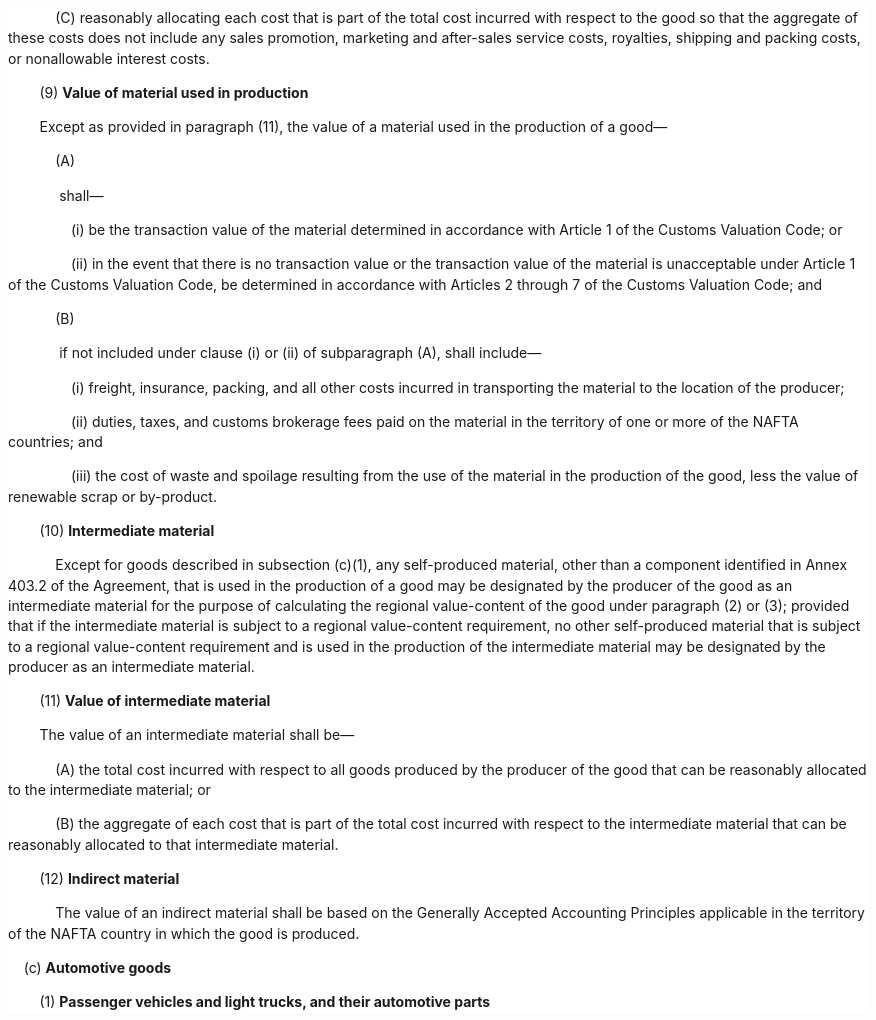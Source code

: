             (C) reasonably allocating each cost that is part of the total cost incurred with respect to the good so that the aggregate of these costs does not include any sales promotion, marketing and after-sales service costs, royalties, shipping and packing costs, or nonallowable interest costs.

        (9) __Value of material used in production__ 

        Except as provided in paragraph (11), the value of a material used in the production of a good—

            (A)

             shall—

                (i) be the transaction value of the material determined in accordance with Article 1 of the Customs Valuation Code; or

                (ii) in the event that there is no transaction value or the transaction value of the material is unacceptable under Article 1 of the Customs Valuation Code, be determined in accordance with Articles 2 through 7 of the Customs Valuation Code; and

            (B)

             if not included under clause (i) or (ii) of subparagraph (A), shall include—

                (i) freight, insurance, packing, and all other costs incurred in transporting the material to the location of the producer;

                (ii) duties, taxes, and customs brokerage fees paid on the material in the territory of one or more of the NAFTA countries; and

                (iii) the cost of waste and spoilage resulting from the use of the material in the production of the good, less the value of renewable scrap or by-product.

        (10) __Intermediate material__ 

            Except for goods described in subsection (c)(1), any self-produced material, other than a component identified in Annex 403.2 of the Agreement, that is used in the production of a good may be designated by the producer of the good as an intermediate material for the purpose of calculating the regional value-content of the good under paragraph (2) or (3); provided that if the intermediate material is subject to a regional value-content requirement, no other self-produced material that is subject to a regional value-content requirement and is used in the production of the intermediate material may be designated by the producer as an intermediate material.

        (11) __Value of intermediate material__ 

        The value of an intermediate material shall be—

            (A) the total cost incurred with respect to all goods produced by the producer of the good that can be reasonably allocated to the intermediate material; or

            (B) the aggregate of each cost that is part of the total cost incurred with respect to the intermediate material that can be reasonably allocated to that intermediate material.

        (12) __Indirect material__ 

            The value of an indirect material shall be based on the Generally Accepted Accounting Principles applicable in the territory of the NAFTA country in which the good is produced.

    (c) __Automotive goods__ 

        (1) __Passenger vehicles and light trucks, and their automotive parts__ 
